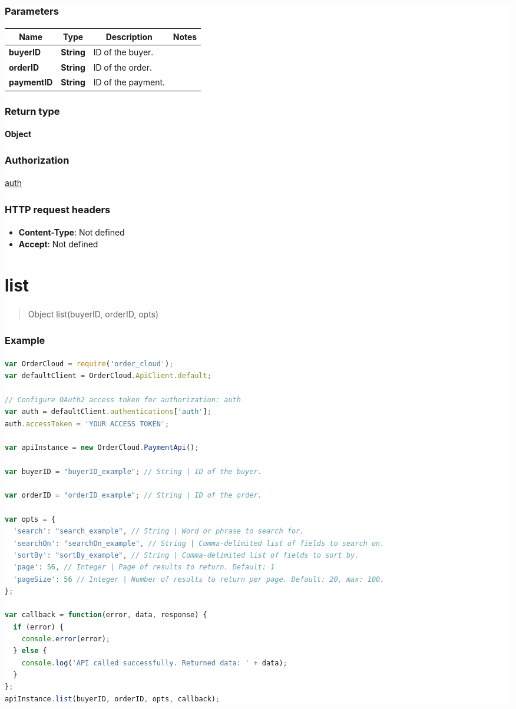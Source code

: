 ### Parameters

Name | Type | Description  | Notes
------------- | ------------- | ------------- | -------------
 **buyerID** | **String**| ID of the buyer. | 
 **orderID** | **String**| ID of the order. | 
 **paymentID** | **String**| ID of the payment. | 

### Return type

**Object**

### Authorization

[auth](../README.md#auth)

### HTTP request headers

 - **Content-Type**: Not defined
 - **Accept**: Not defined

<a name="list"></a>
# **list**
> Object list(buyerID, orderID, opts)



### Example
```javascript
var OrderCloud = require('order_cloud');
var defaultClient = OrderCloud.ApiClient.default;

// Configure OAuth2 access token for authorization: auth
var auth = defaultClient.authentications['auth'];
auth.accessToken = 'YOUR ACCESS TOKEN';

var apiInstance = new OrderCloud.PaymentApi();

var buyerID = "buyerID_example"; // String | ID of the buyer.

var orderID = "orderID_example"; // String | ID of the order.

var opts = { 
  'search': "search_example", // String | Word or phrase to search for.
  'searchOn': "searchOn_example", // String | Comma-delimited list of fields to search on.
  'sortBy': "sortBy_example", // String | Comma-delimited list of fields to sort by.
  'page': 56, // Integer | Page of results to return. Default: 1
  'pageSize': 56 // Integer | Number of results to return per page. Default: 20, max: 100.
};

var callback = function(error, data, response) {
  if (error) {
    console.error(error);
  } else {
    console.log('API called successfully. Returned data: ' + data);
  }
};
apiInstance.list(buyerID, orderID, opts, callback);
```
